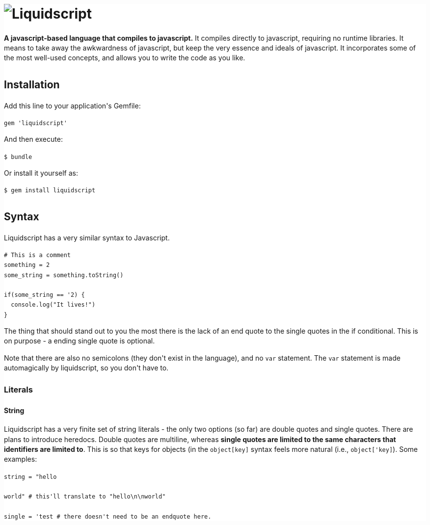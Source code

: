 # ![Liquidscript](http://i.imgur.com/xbdhTsr.png)

**A javascript-based language that compiles to javascript.**  It compiles directly to javascript, requiring no runtime libraries.  It means to take away the awkwardness of javascript, but keep the very essence and ideals of javascript.  It incorporates some of the most well-used concepts, and allows you to write the code as you like.

## Installation

Add this line to your application's Gemfile:

    gem 'liquidscript'

And then execute:

    $ bundle

Or install it yourself as:

    $ gem install liquidscript

## Syntax

Liquidscript has a very similar syntax to Javascript.

	# This is a comment
	something = 2
    some_string = something.toString()
    
    if(some_string == '2) {
      console.log("It lives!")
    }
    
The thing that should stand out to you the most there is the lack of an end quote to the single quotes in the if conditional.  This is on purpose - a ending single quote is optional.

Note that there are also no semicolons (they don't exist in the language), and no `var` statement.  The `var` statement is made automagically by liquidscript, so you don't have to.

### Literals

#### String

Liquidscript has a very finite set of string literals - the only two options (so far) are double quotes and single quotes.  There are plans to introduce heredocs.  Double quotes are multiline, whereas **single quotes are limited to the same characters that identifiers are limited to**.  This is so that keys for objects (in the `object[key]` syntax feels more natural (i.e., `object['key]`).  Some examples:

	string = "hello
    
    world" # this'll translate to "hello\n\nworld"
    
    single = 'test # there doesn't need to be an endquote here.
    